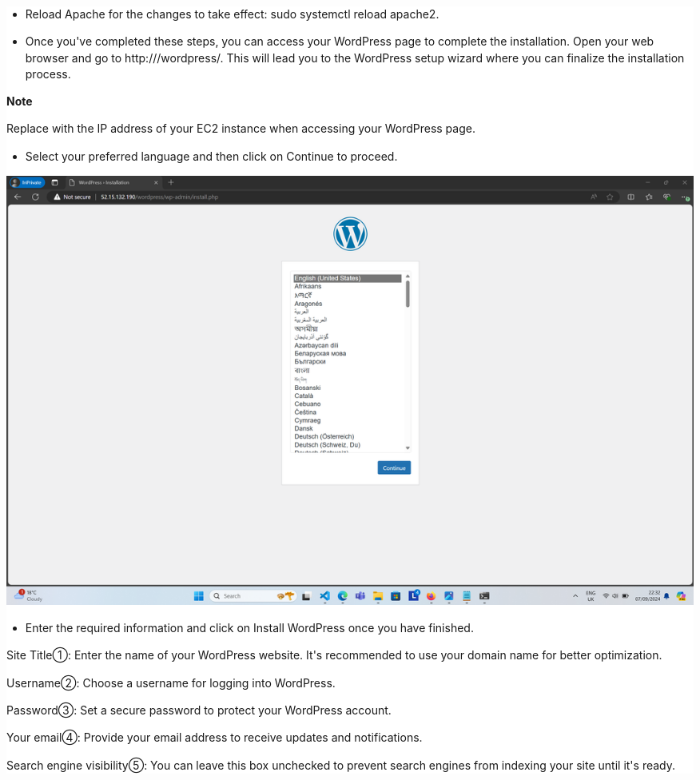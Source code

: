 - Reload Apache for the changes to take effect: sudo systemctl reload apache2.

- Once you've completed these steps, you can access your WordPress page to complete the installation. Open your web browser and go to http://<EC2 IP>/wordpress/. This will lead you to the WordPress setup wizard where you can finalize the installation process.

**Note**

Replace with the IP address of your EC2 instance when accessing your WordPress page.

- Select your preferred language and then click on Continue to proceed.

![59](pic/59.png)

- Enter the required information and click on Install WordPress once you have finished.

Site Title①: Enter the name of your WordPress website. It's recommended to use your domain name for better optimization.

Username②: Choose a username for logging into WordPress.

Password③: Set a secure password to protect your WordPress account.

Your email④: Provide your email address to receive updates and notifications.

Search engine visibility⑤: You can leave this box unchecked to prevent search engines from indexing your site until it's ready.
